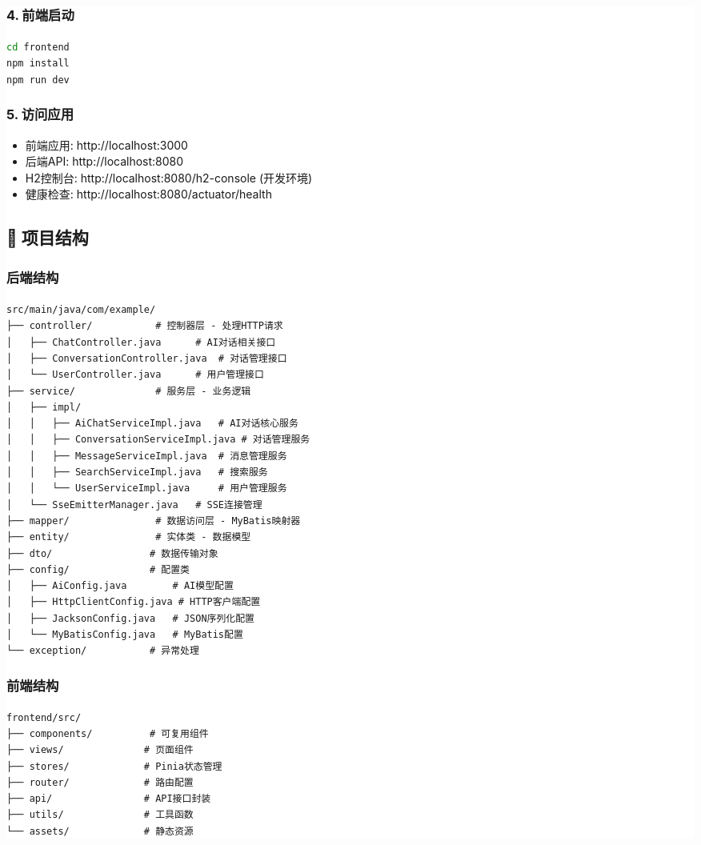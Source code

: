 ### 4. 前端启动
```bash
cd frontend
npm install
npm run dev
```

### 5. 访问应用
- 前端应用: http://localhost:3000
- 后端API: http://localhost:8080
- H2控制台: http://localhost:8080/h2-console (开发环境)
- 健康检查: http://localhost:8080/actuator/health

## 📁 项目结构

### 后端结构
```
src/main/java/com/example/
├── controller/           # 控制器层 - 处理HTTP请求
│   ├── ChatController.java      # AI对话相关接口
│   ├── ConversationController.java  # 对话管理接口  
│   └── UserController.java      # 用户管理接口
├── service/              # 服务层 - 业务逻辑
│   ├── impl/
│   │   ├── AiChatServiceImpl.java   # AI对话核心服务
│   │   ├── ConversationServiceImpl.java # 对话管理服务
│   │   ├── MessageServiceImpl.java  # 消息管理服务
│   │   ├── SearchServiceImpl.java   # 搜索服务
│   │   └── UserServiceImpl.java     # 用户管理服务
│   └── SseEmitterManager.java   # SSE连接管理
├── mapper/               # 数据访问层 - MyBatis映射器
├── entity/               # 实体类 - 数据模型
├── dto/                 # 数据传输对象
├── config/              # 配置类
│   ├── AiConfig.java        # AI模型配置
│   ├── HttpClientConfig.java # HTTP客户端配置
│   ├── JacksonConfig.java   # JSON序列化配置
│   └── MyBatisConfig.java   # MyBatis配置
└── exception/           # 异常处理
```

### 前端结构
```
frontend/src/
├── components/          # 可复用组件
├── views/              # 页面组件  
├── stores/             # Pinia状态管理
├── router/             # 路由配置
├── api/                # API接口封装
├── utils/              # 工具函数
└── assets/             # 静态资源
```
